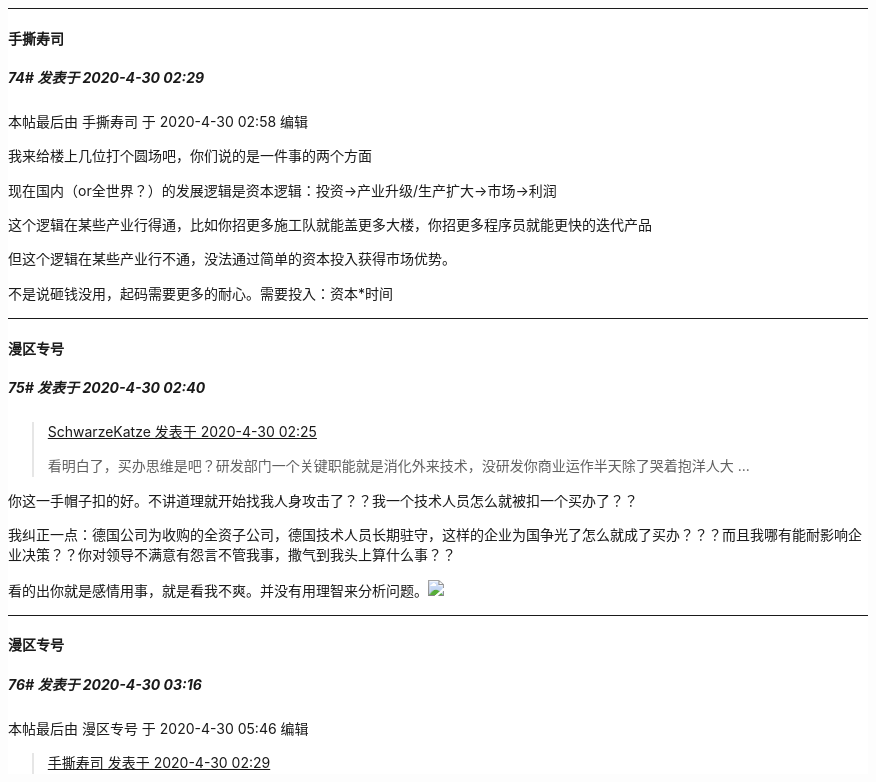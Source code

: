 
*****

####  手撕寿司  
##### 74#       发表于 2020-4-30 02:29



 本帖最后由 手撕寿司 于 2020-4-30 02:58 编辑 

我来给楼上几位打个圆场吧，你们说的是一件事的两个方面

现在国内（or全世界？）的发展逻辑是资本逻辑：投资-&gt;产业升级/生产扩大-&gt;市场-&gt;利润


这个逻辑在某些产业行得通，比如你招更多施工队就能盖更多大楼，你招更多程序员就能更快的迭代产品


但这个逻辑在某些产业行不通，没法通过简单的资本投入获得市场优势。


不是说砸钱没用，起码需要更多的耐心。需要投入：资本*时间








*****

####  漫区专号  
##### 75#       发表于 2020-4-30 02:40



<blockquote><a href="httphttps://bbs.saraba1st.com/2b/forum.php?mod=redirect&amp;goto=findpost&amp;pid=47254473&amp;ptid=1930902" target="_blank">SchwarzeKatze 发表于 2020-4-30 02:25</a>

看明白了，买办思维是吧？研发部门一个关键职能就是消化外来技术，没研发你商业运作半天除了哭着抱洋人大 ...</blockquote>
你这一手帽子扣的好。不讲道理就开始找我人身攻击了？？我一个技术人员怎么就被扣一个买办了？？



我纠正一点：德国公司为收购的全资子公司，德国技术人员长期驻守，这样的企业为国争光了怎么就成了买办？？？而且我哪有能耐影响企业决策？？你对领导不满意有怨言不管我事，撒气到我头上算什么事？？


看的出你就是感情用事，就是看我不爽。并没有用理智来分析问题。<img src="https://static.saraba1st.com/image/smiley/face2017/019.png" referrerpolicy="no-referrer">







*****

####  漫区专号  
##### 76#       发表于 2020-4-30 03:16



 本帖最后由 漫区专号 于 2020-4-30 05:46 编辑 
<blockquote><a href="httphttps://bbs.saraba1st.com/2b/forum.php?mod=redirect&amp;goto=findpost&amp;pid=47254487&amp;ptid=1930902" target="_blank">手撕寿司 发表于 2020-4-30 02:29</a>
